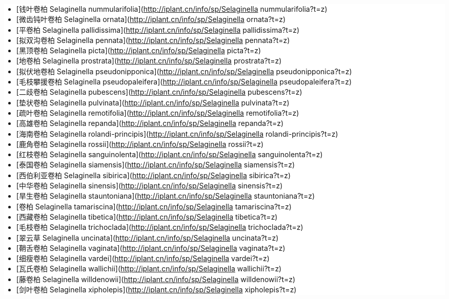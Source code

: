 * [钱叶卷柏  Selaginella nummularifolia](http://iplant.cn/info/sp/Selaginella nummularifolia?t=z)
* [微齿钝叶卷柏  Selaginella ornata](http://iplant.cn/info/sp/Selaginella ornata?t=z)
* [平卷柏  Selaginella pallidissima](http://iplant.cn/info/sp/Selaginella pallidissima?t=z)
* [拟双沟卷柏  Selaginella pennata](http://iplant.cn/info/sp/Selaginella pennata?t=z)
* [黑顶卷柏  Selaginella picta](http://iplant.cn/info/sp/Selaginella picta?t=z)
* [地卷柏  Selaginella prostrata](http://iplant.cn/info/sp/Selaginella prostrata?t=z)
* [拟伏地卷柏  Selaginella pseudonipponica](http://iplant.cn/info/sp/Selaginella pseudonipponica?t=z)
* [毛枝攀援卷柏  Selaginella pseudopaleifera](http://iplant.cn/info/sp/Selaginella pseudopaleifera?t=z)
* [二歧卷柏  Selaginella pubescens](http://iplant.cn/info/sp/Selaginella pubescens?t=z)
* [垫状卷柏  Selaginella pulvinata](http://iplant.cn/info/sp/Selaginella pulvinata?t=z)
* [疏叶卷柏  Selaginella remotifolia](http://iplant.cn/info/sp/Selaginella remotifolia?t=z)
* [高雄卷柏  Selaginella repanda](http://iplant.cn/info/sp/Selaginella repanda?t=z)
* [海南卷柏  Selaginella rolandi-principis](http://iplant.cn/info/sp/Selaginella rolandi-principis?t=z)
* [鹿角卷柏  Selaginella rossii](http://iplant.cn/info/sp/Selaginella rossii?t=z)
* [红枝卷柏  Selaginella sanguinolenta](http://iplant.cn/info/sp/Selaginella sanguinolenta?t=z)
* [泰国卷柏  Selaginella siamensis](http://iplant.cn/info/sp/Selaginella siamensis?t=z)
* [西伯利亚卷柏  Selaginella sibirica](http://iplant.cn/info/sp/Selaginella sibirica?t=z)
* [中华卷柏  Selaginella sinensis](http://iplant.cn/info/sp/Selaginella sinensis?t=z)
* [旱生卷柏  Selaginella stauntoniana](http://iplant.cn/info/sp/Selaginella stauntoniana?t=z)
* [卷柏  Selaginella tamariscina](http://iplant.cn/info/sp/Selaginella tamariscina?t=z)
* [西藏卷柏  Selaginella tibetica](http://iplant.cn/info/sp/Selaginella tibetica?t=z)
* [毛枝卷柏  Selaginella trichoclada](http://iplant.cn/info/sp/Selaginella trichoclada?t=z)
* [翠云草  Selaginella uncinata](http://iplant.cn/info/sp/Selaginella uncinata?t=z)
* [鞘舌卷柏  Selaginella vaginata](http://iplant.cn/info/sp/Selaginella vaginata?t=z)
* [细瘦卷柏  Selaginella vardei](http://iplant.cn/info/sp/Selaginella vardei?t=z)
* [瓦氏卷柏  Selaginella wallichii](http://iplant.cn/info/sp/Selaginella wallichii?t=z)
* [藤卷柏  Selaginella willdenowii](http://iplant.cn/info/sp/Selaginella willdenowii?t=z)
* [剑叶卷柏  Selaginella xipholepis](http://iplant.cn/info/sp/Selaginella xipholepis?t=z)
